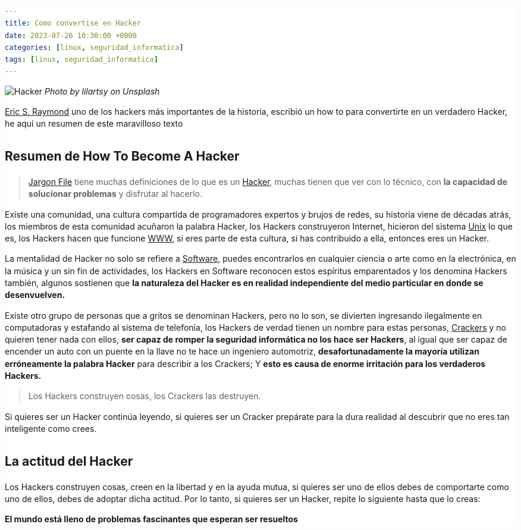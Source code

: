 ```yaml
---
title: Como convertise en Hacker
date: 2023-07-26 10:30:00 +0800
categories: [linux, seguridad_informatica]
tags: [linux, seguridad_informatica]
---
```


![Hacker](https://miro.medium.com/max/1200/1*DFUGV9XTZYjqMm7Gd1vf0A.jpeg)
_Photo by lilartsy on Unsplash_

[Eric S. Raymond](https://es.wikipedia.org/wiki/Eric_S._Raymond) uno de los hackers más importantes de la historia, escribió un how to para convertirte en un verdadero Hacker, he aquí un resumen de este maravilloso texto

## Resumen de How To Become A Hacker

> [Jargon File](http://www.catb.org/jargon/) tiene muchas definiciones de lo que es un [Hacker](https://es.wikipedia.org/wiki/Hacker), muchas tienen que ver con lo técnico, con **la capacidad de solucionar problemas** y disfrutar al hacerlo.

Existe una comunidad, una cultura compartida de programadores expertos y brujos de redes, su historia viene de décadas atrás, los miembros de esta comunidad acuñaron la palabra Hacker, los Hackers construyeron Internet, hicieron del sistema [Unix](https://es.wikipedia.org/wiki/Unix) lo que es, los Hackers hacen que funcione [WWW](https://es.wikipedia.org/wiki/World_Wide_Web), si eres parte de esta cultura, si has contribuido a ella, entonces eres un Hacker.

La mentalidad de Hacker no solo se refiere a [Software](https://es.wikipedia.org/wiki/Software), puedes encontrarlos en cualquier ciencia o arte como en la electrónica, en la música y un sin fin de actividades, los Hackers en Software reconocen estos espíritus emparentados y los denomina Hackers también, algunos sostienen que **la naturaleza del Hacker es en realidad independiente del medio particular en donde se desenvuelven.**

Existe otro grupo de personas que a gritos se denominan Hackers, pero no lo son, se divierten ingresando ilegalmente en computadoras y estafando al sistema de telefonía, los Hackers de verdad tienen un nombre para estas personas, [Crackers](https://es.wikipedia.org/wiki/Cracker) y no quieren tener nada con ellos, **ser capaz de romper la seguridad informática no los hace ser Hackers**, al igual que ser capaz de encender un auto con un puente en la llave no te hace un ingeniero automotriz, **desafortunadamente la mayoría utilizan erróneamente la palabra Hacker** para describir a los Crackers; Y **esto es causa de enorme irritación para los verdaderos Hackers.**

> Los Hackers construyen cosas, los Crackers las destruyen.

Si quieres ser un Hacker continúa leyendo, si quieres ser un Cracker prepárate para la dura realidad al descubrir que no eres tan inteligente como crees.

## La actitud del Hacker

Los Hackers construyen cosas, creen en la libertad y en la ayuda mutua, si quieres ser uno de ellos debes de comportarte como uno de ellos, debes de adoptar dicha actitud. Por lo tanto, si quieres ser un Hacker, repite lo siguiente hasta que lo creas:

**El mundo está lleno de problemas fascinantes que esperan ser resueltos**
